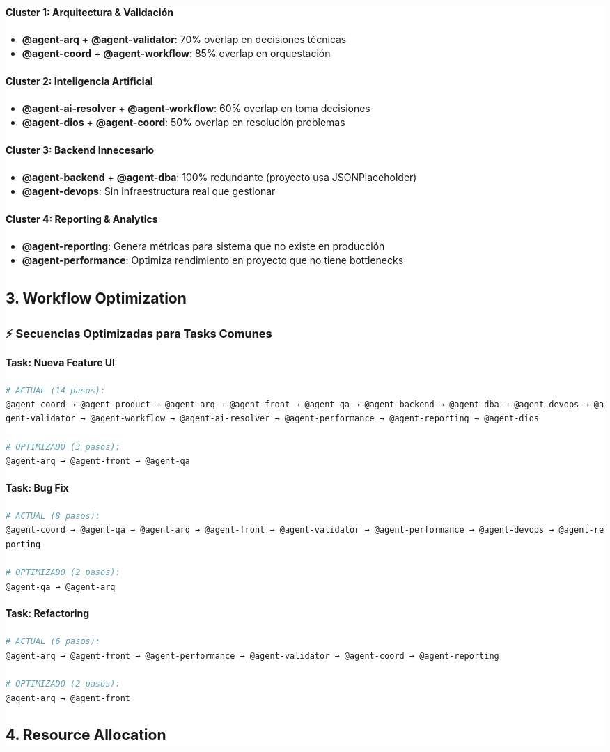 #### **Cluster 1: Arquitectura & Validación**
- **@agent-arq** + **@agent-validator**: 70% overlap en decisiones técnicas
- **@agent-coord** + **@agent-workflow**: 85% overlap en orquestación

#### **Cluster 2: Inteligencia Artificial**
- **@agent-ai-resolver** + **@agent-workflow**: 60% overlap en toma decisiones
- **@agent-dios** + **@agent-coord**: 50% overlap en resolución problemas

#### **Cluster 3: Backend Innecesario**
- **@agent-backend** + **@agent-dba**: 100% redundante (proyecto usa JSONPlaceholder)
- **@agent-devops**: Sin infraestructura real que gestionar

#### **Cluster 4: Reporting & Analytics**
- **@agent-reporting**: Genera métricas para sistema que no existe en producción
- **@agent-performance**: Optimiza rendimiento en proyecto que no tiene bottlenecks

## 3. Workflow Optimization

### ⚡ **Secuencias Optimizadas para Tasks Comunes**

#### **Task: Nueva Feature UI**
```bash
# ACTUAL (14 pasos): 
@agent-coord → @agent-product → @agent-arq → @agent-front → @agent-qa → @agent-backend → @agent-dba → @agent-devops → @agent-validator → @agent-workflow → @agent-ai-resolver → @agent-performance → @agent-reporting → @agent-dios

# OPTIMIZADO (3 pasos):
@agent-arq → @agent-front → @agent-qa
```

#### **Task: Bug Fix**
```bash
# ACTUAL (8 pasos):
@agent-coord → @agent-qa → @agent-arq → @agent-front → @agent-validator → @agent-performance → @agent-devops → @agent-reporting  

# OPTIMIZADO (2 pasos):
@agent-qa → @agent-arq
```

#### **Task: Refactoring**
```bash
# ACTUAL (6 pasos):
@agent-arq → @agent-front → @agent-performance → @agent-validator → @agent-coord → @agent-reporting

# OPTIMIZADO (2 pasos):  
@agent-arq → @agent-front
```

## 4. Resource Allocation
